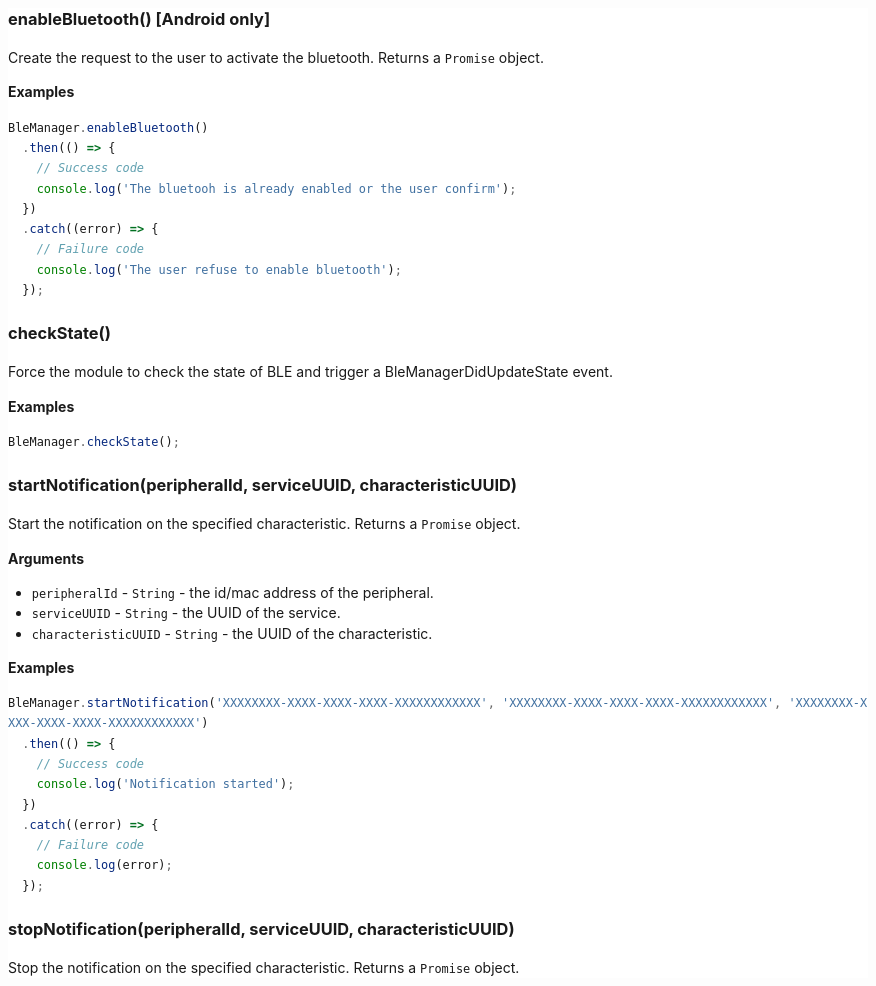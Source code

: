 ### enableBluetooth() [Android only]
Create the request to the user to activate the bluetooth.
Returns a `Promise` object.

__Examples__
```js
BleManager.enableBluetooth()
  .then(() => {
    // Success code
    console.log('The bluetooh is already enabled or the user confirm');
  })
  .catch((error) => {
    // Failure code
    console.log('The user refuse to enable bluetooth');
  });
```

### checkState()
Force the module to check the state of BLE and trigger a BleManagerDidUpdateState event.

__Examples__
```js
BleManager.checkState();
```

### startNotification(peripheralId, serviceUUID, characteristicUUID)
Start the notification on the specified characteristic.
Returns a `Promise` object.

__Arguments__
- `peripheralId` - `String` - the id/mac address of the peripheral.
- `serviceUUID` - `String` - the UUID of the service.
- `characteristicUUID` - `String` - the UUID of the characteristic.

__Examples__
```js
BleManager.startNotification('XXXXXXXX-XXXX-XXXX-XXXX-XXXXXXXXXXXX', 'XXXXXXXX-XXXX-XXXX-XXXX-XXXXXXXXXXXX', 'XXXXXXXX-XXXX-XXXX-XXXX-XXXXXXXXXXXX')
  .then(() => {
    // Success code
    console.log('Notification started');
  })
  .catch((error) => {
    // Failure code
    console.log(error);
  });
```

### stopNotification(peripheralId, serviceUUID, characteristicUUID)
Stop the notification on the specified characteristic.
Returns a `Promise` object.
